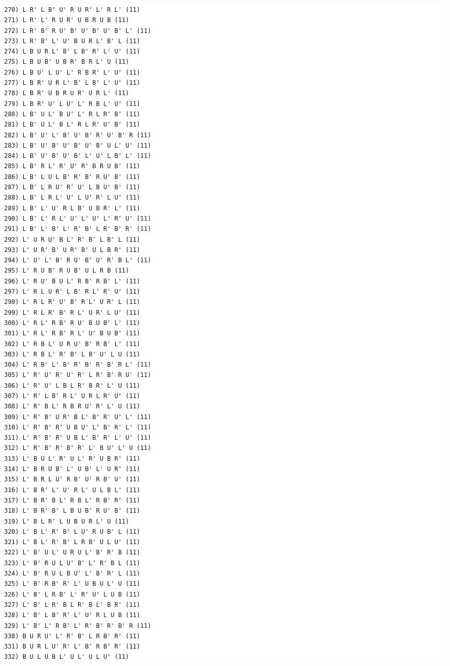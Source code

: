 ```
270) L R' L B' U' R U R' L' R L' (11)
271) L R' L' R U R' U B R U B (11)
272) L R' B' R U' B' U' B' U' B' L' (11)
273) L R' B' L' U' B U R L' B' L (11)
274) L B U R L' B' L B' R' L' U' (11)
275) L B U B' U B R' B R L' U (11)
276) L B U' L U' L' R B R' L' U' (11)
277) L B R' U R L' B' L B' L' U' (11)
278) L B R' U B R U R' U R L' (11)
279) L B R' U' L U' L' R B L' U' (11)
280) L B' U L' B U' L' R L R' B' (11)
281) L B' U L' B L' R L R' U' B' (11)
282) L B' U' L' B' U' B' R' U' B' R (11)
283) L B' U' B' U' B' U' B' U L' U' (11)
284) L B' U' B' U' B' L' U' L B' L' (11)
285) L B' R L' R' U' R' B R U B' (11)
286) L B' L U L B' R' B' R U' B' (11)
287) L B' L R U' R' U' L B U' B' (11)
288) L B' L R L' U' L U' R' L U' (11)
289) L B' L' U' R L B' U B R' L' (11)
290) L B' L' R L' U' L' U' L' R' U' (11)
291) L B' L' B' L' R' B' L R' B' R' (11)
292) L' U R U' B L' R' B' L B' L (11)
293) L' U R' B' U R' B' U L B R' (11)
294) L' U' L' B' R U' B' U' R' B L' (11)
295) L' R U B' R U B' U L R B (11)
296) L' R U' B U L' R B' R B' L' (11)
297) L' R L U R' L B' R L' R' U' (11)
298) L' R L R' U' B' R L' U R' L (11)
299) L' R L R' B' R L' U R' L U' (11)
300) L' R L' R B' R U' B U B' L' (11)
301) L' R L' R B' R L' U' B U B' (11)
302) L' R B L' U R U' B' R B' L' (11)
303) L' R B L' R' B' L B' U' L U (11)
304) L' R B' L' B' R' B' R' B' R L' (11)
305) L' R' U' R' U' R' L R' B' R U' (11)
306) L' R' U' L B L R' B R' L' U (11)
307) L' R' L B' R L' U R L R' U' (11)
308) L' R' B L' R B R U' R' L' U (11)
309) L' R' B' U R' B L' B' R' U' L' (11)
310) L' R' B' R' U B U' L' B' R' L' (11)
311) L' R' B' R' U B L' B' R' L' U' (11)
312) L' R' B' R' B' R' L' B U' L' U (11)
313) L' B U L' R' U L' R' U B R' (11)
314) L' B R U B' L' U B' L' U R' (11)
315) L' B R L U' R B' U' R B' U' (11)
316) L' B R' L' U' R L' U L B L' (11)
317) L' B R' B L' R B L' R B' R' (11)
318) L' B R' B' L B U B' R U' B' (11)
319) L' B L R' L U B U R L' U (11)
320) L' B L' R' B' L U' R U B' L (11)
321) L' B L' R' B' L R B' U L U' (11)
322) L' B' U L' U R U L' B' R' B (11)
323) L' B' R U L U' B' L' R' B L (11)
324) L' B' R U L B U' L' B' R' L (11)
325) L' B' R B' R' L' U B U L' U (11)
326) L' B' L R B' L' R' U' L U B (11)
327) L' B' L R' B L R' B L' B R' (11)
328) L' B' L B' R' L' U' R L U B (11)
329) L' B' L' R B' L' R' B' R' B' R (11)
330) B U R U' L' R' B' L R B' R' (11)
331) B U R L U' R' L' B' R B' R' (11)
332) B U L U B L' U L' U L U' (11)
```